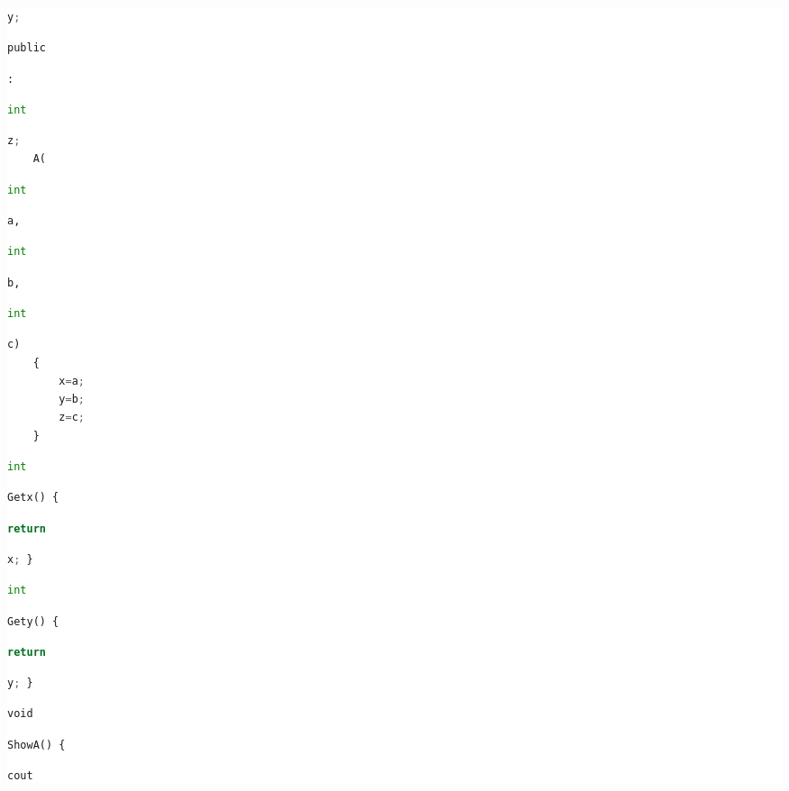 ```python
```
```python
y;
```
```python
public
```
```python
:
```
```python
int
```
```python
z;
    A(
```
```python
int
```
```python
a,
```
```python
int
```
```python
b,
```
```python
int
```
```python
c)
    {
        x=a;    
        y=b;
        z=c;
    }
```
```python
int
```
```python
Getx() {
```
```python
return
```
```python
x; }
```
```python
int
```
```python
Gety() {
```
```python
return
```
```python
y; }
```
```python
void
```
```python
ShowA() {
```
```python
cout
```